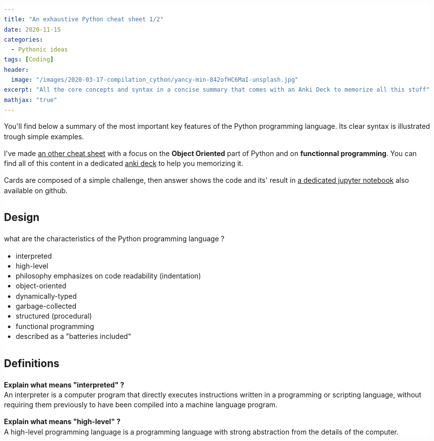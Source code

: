 ```yaml
---
title: "An exhaustive Python cheat sheet 1/2"
date: 2020-11-15
categories:
  - Pythonic ideas
tags: [Coding]
header:
  image: "/images/2020-03-17-compilation_cython/yancy-min-842ofHC6MaI-unsplash.jpg"
excerpt: "All the core concepts and syntax in a concise summary that comes with an Anki Deck to memorize all this stuff"
mathjax: "true"
---
```


You'll find below a summary of the most important key features of the Python programming language. Its clear syntax is illustrated trough simple examples. 

I've made [an other cheat sheet](https://obrunet.github.io/pythonic%20ideas/python_cheat_sheet_2/) with a focus on the __Object Oriented__ part of Python and on __functionnal programming__. You can find all of this content in a dedicated [anki deck](https://github.com/obrunet/Memory_systems_-_Anki_decks/blob/master/01.My_own_decks/Programming_languages/Python/Python%203%20Cheat%20Sheet%201-2.apkg) to help you memorizing it.

Cards are composed of a simple challenge, then answer shows the code and its' result in [a dedicated jupyter notebook](https://github.com/obrunet/Memory_systems_-_Anki_decks/blob/master/01.My_own_decks/Programming_languages/Python/Python%203%20Cheat%20Sheet%201-2.ipynb) also available on github.




## Design

what are the characteristics of the Python programming language ?
- interpreted
- high-level
- philosophy emphasizes on code readability (indentation)
- object-oriented
- dynamically-typed
- garbage-collected
- structured (procedural) 
- functional programming
- described as a "batteries included"

## Definitions  

__Explain what means "interpreted" ?__  
An interpreter is a computer program that directly executes instructions written in a programming or scripting language, without requiring them previously to have been compiled into a machine language program. 

__Explain what means "high-level" ?__  
A high-level programming language is a programming language with strong abstraction from the details of the computer.
